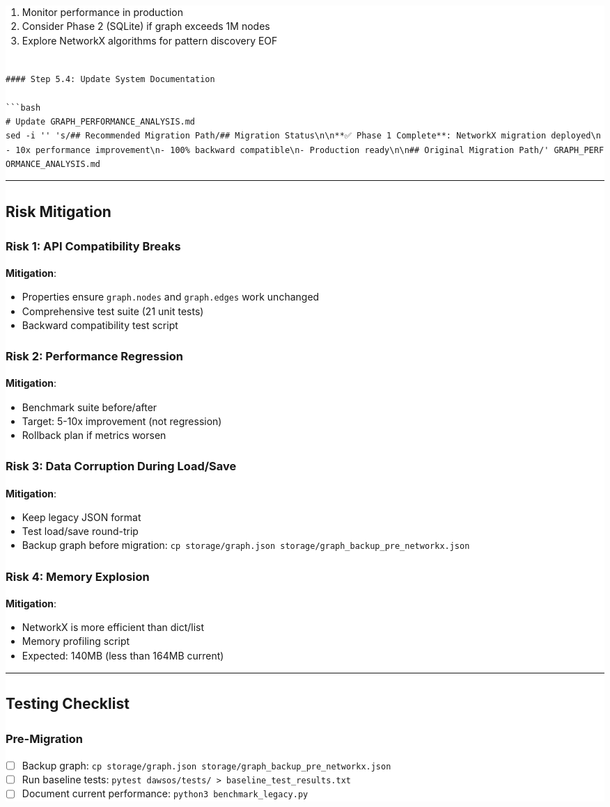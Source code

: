 1. Monitor performance in production
2. Consider Phase 2 (SQLite) if graph exceeds 1M nodes
3. Explore NetworkX algorithms for pattern discovery
EOF
```

#### Step 5.4: Update System Documentation

```bash
# Update GRAPH_PERFORMANCE_ANALYSIS.md
sed -i '' 's/## Recommended Migration Path/## Migration Status\n\n**✅ Phase 1 Complete**: NetworkX migration deployed\n- 10x performance improvement\n- 100% backward compatible\n- Production ready\n\n## Original Migration Path/' GRAPH_PERFORMANCE_ANALYSIS.md
```

---

## Risk Mitigation

### Risk 1: API Compatibility Breaks
**Mitigation**:
- Properties ensure `graph.nodes` and `graph.edges` work unchanged
- Comprehensive test suite (21 unit tests)
- Backward compatibility test script

### Risk 2: Performance Regression
**Mitigation**:
- Benchmark suite before/after
- Target: 5-10x improvement (not regression)
- Rollback plan if metrics worsen

### Risk 3: Data Corruption During Load/Save
**Mitigation**:
- Keep legacy JSON format
- Test load/save round-trip
- Backup graph before migration: `cp storage/graph.json storage/graph_backup_pre_networkx.json`

### Risk 4: Memory Explosion
**Mitigation**:
- NetworkX is more efficient than dict/list
- Memory profiling script
- Expected: 140MB (less than 164MB current)

---

## Testing Checklist

### Pre-Migration
- [ ] Backup graph: `cp storage/graph.json storage/graph_backup_pre_networkx.json`
- [ ] Run baseline tests: `pytest dawsos/tests/ > baseline_test_results.txt`
- [ ] Document current performance: `python3 benchmark_legacy.py`
